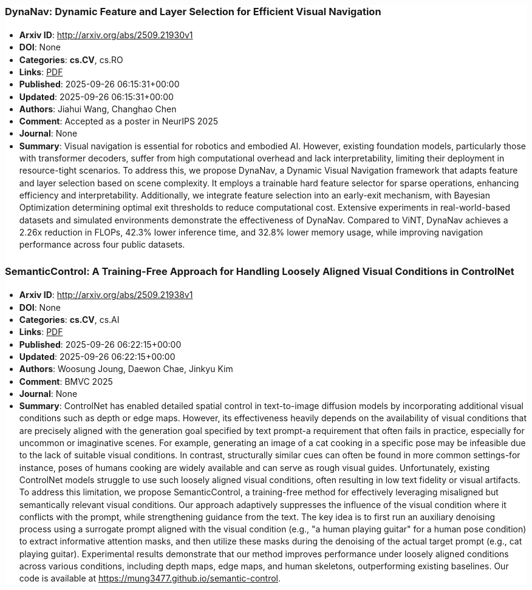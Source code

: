 

### DynaNav: Dynamic Feature and Layer Selection for Efficient Visual Navigation
- **Arxiv ID**: http://arxiv.org/abs/2509.21930v1
- **DOI**: None
- **Categories**: **cs.CV**, cs.RO
- **Links**: [PDF](http://arxiv.org/pdf/2509.21930v1)
- **Published**: 2025-09-26 06:15:31+00:00
- **Updated**: 2025-09-26 06:15:31+00:00
- **Authors**: Jiahui Wang, Changhao Chen
- **Comment**: Accepted as a poster in NeurIPS 2025
- **Journal**: None
- **Summary**: Visual navigation is essential for robotics and embodied AI. However, existing foundation models, particularly those with transformer decoders, suffer from high computational overhead and lack interpretability, limiting their deployment in resource-tight scenarios. To address this, we propose DynaNav, a Dynamic Visual Navigation framework that adapts feature and layer selection based on scene complexity. It employs a trainable hard feature selector for sparse operations, enhancing efficiency and interpretability. Additionally, we integrate feature selection into an early-exit mechanism, with Bayesian Optimization determining optimal exit thresholds to reduce computational cost. Extensive experiments in real-world-based datasets and simulated environments demonstrate the effectiveness of DynaNav. Compared to ViNT, DynaNav achieves a 2.26x reduction in FLOPs, 42.3% lower inference time, and 32.8% lower memory usage, while improving navigation performance across four public datasets.



### SemanticControl: A Training-Free Approach for Handling Loosely Aligned Visual Conditions in ControlNet
- **Arxiv ID**: http://arxiv.org/abs/2509.21938v1
- **DOI**: None
- **Categories**: **cs.CV**, cs.AI
- **Links**: [PDF](http://arxiv.org/pdf/2509.21938v1)
- **Published**: 2025-09-26 06:22:15+00:00
- **Updated**: 2025-09-26 06:22:15+00:00
- **Authors**: Woosung Joung, Daewon Chae, Jinkyu Kim
- **Comment**: BMVC 2025
- **Journal**: None
- **Summary**: ControlNet has enabled detailed spatial control in text-to-image diffusion models by incorporating additional visual conditions such as depth or edge maps. However, its effectiveness heavily depends on the availability of visual conditions that are precisely aligned with the generation goal specified by text prompt-a requirement that often fails in practice, especially for uncommon or imaginative scenes. For example, generating an image of a cat cooking in a specific pose may be infeasible due to the lack of suitable visual conditions. In contrast, structurally similar cues can often be found in more common settings-for instance, poses of humans cooking are widely available and can serve as rough visual guides. Unfortunately, existing ControlNet models struggle to use such loosely aligned visual conditions, often resulting in low text fidelity or visual artifacts. To address this limitation, we propose SemanticControl, a training-free method for effectively leveraging misaligned but semantically relevant visual conditions. Our approach adaptively suppresses the influence of the visual condition where it conflicts with the prompt, while strengthening guidance from the text. The key idea is to first run an auxiliary denoising process using a surrogate prompt aligned with the visual condition (e.g., "a human playing guitar" for a human pose condition) to extract informative attention masks, and then utilize these masks during the denoising of the actual target prompt (e.g., cat playing guitar). Experimental results demonstrate that our method improves performance under loosely aligned conditions across various conditions, including depth maps, edge maps, and human skeletons, outperforming existing baselines. Our code is available at https://mung3477.github.io/semantic-control.
